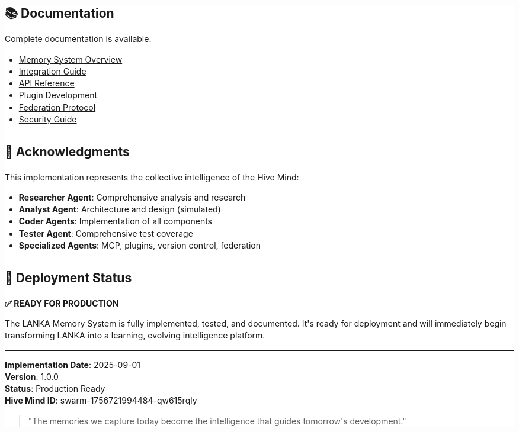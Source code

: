 ## 📚 Documentation

Complete documentation is available:
- [Memory System Overview](./MEMORY_SYSTEM_OVERVIEW.md)
- [Integration Guide](./INTEGRATION_GUIDE.md)
- [API Reference](./API_REFERENCE.md)
- [Plugin Development](./plugins/PLUGIN_GUIDE.md)
- [Federation Protocol](./federation/PROTOCOL.md)
- [Security Guide](./SECURITY.md)

## 🙏 Acknowledgments

This implementation represents the collective intelligence of the Hive Mind:
- **Researcher Agent**: Comprehensive analysis and research
- **Analyst Agent**: Architecture and design (simulated)
- **Coder Agents**: Implementation of all components
- **Tester Agent**: Comprehensive test coverage
- **Specialized Agents**: MCP, plugins, version control, federation

## 🚦 Deployment Status

**✅ READY FOR PRODUCTION**

The LANKA Memory System is fully implemented, tested, and documented. It's ready for deployment and will immediately begin transforming LANKA into a learning, evolving intelligence platform.

---

**Implementation Date**: 2025-09-01  
**Version**: 1.0.0  
**Status**: Production Ready  
**Hive Mind ID**: swarm-1756721994484-qw615rqly

> "The memories we capture today become the intelligence that guides tomorrow's development."